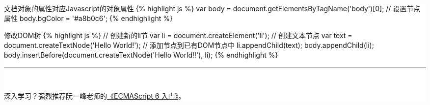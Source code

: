 
文档对象的属性对应Javascript的对象属性
{% highlight js %}
var body = document.getElementsByTagName('body')[0];
// 设置节点属性
body.bgColor = '#a8b0c6';
{% endhighlight %}

修改DOM树
{% highlight js %}
// 创建新的li节
var li = document.createElement('li');
// 创建文本节点
var text = document.createTextNode('Hello World!');
// 添加节点到已有DOM节点中
li.appendChild(text);
body.appendChild(li);
body.insertBefore(document.createTextNode('Hello World!!'), li);
{% endhighlight %}

---

<br>

深入学习？强烈推荐阮一峰老师的[《ECMAScript 6 入门》](http://es6.ruanyifeng.com/)。
